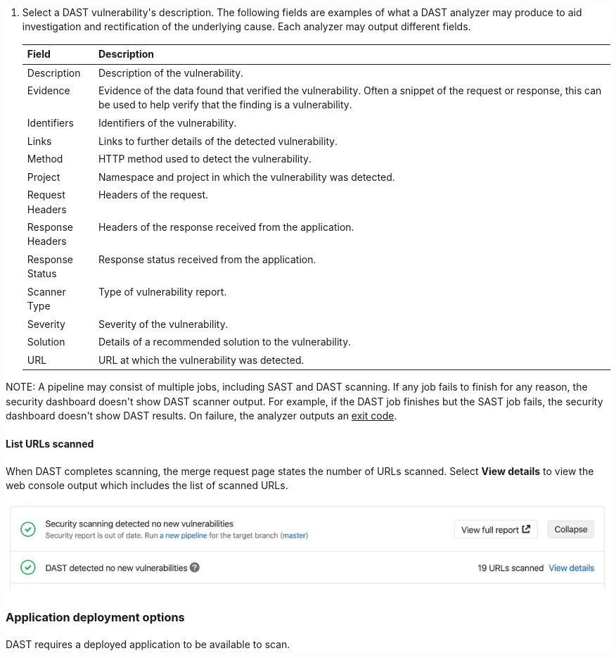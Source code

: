 1. Select a DAST vulnerability's description. The following fields are examples of what a DAST analyzer may produce to aid investigation and rectification of the underlying cause. Each analyzer may output different fields.

   | Field            | Description                                                                                                                                                                   |
   |:------------------------------------------------------------------------------------------------------------------------------------------------------------------------------|:------------------------------------------------------------------ |
   | Description      | Description of the vulnerability.                                                                                                                                             |
   | Evidence         | Evidence of the data found that verified the vulnerability. Often a snippet of the request or response, this can be used to help verify that the finding is a vulnerability.  |
   | Identifiers      | Identifiers of the vulnerability.                                                                                                                                             |
   | Links            | Links to further details of the detected vulnerability.                                                                                                                       |
   | Method           | HTTP method used to detect the vulnerability.                                                                                                                                 |
   | Project          | Namespace and project in which the vulnerability was detected.                                                                                                                |
   | Request Headers  | Headers of the request.                                                                                                                                                       |
   | Response Headers | Headers of the response received from the application.                                                                                                                        |
   | Response Status  | Response status received from the application.                                                                                                                                |
   | Scanner Type     | Type of vulnerability report.                                                                                                                                                 |
   | Severity         | Severity of the vulnerability.                                                                                                                                                |
   | Solution         | Details of a recommended solution to the vulnerability.                                                                                                                       |
   | URL              | URL at which the vulnerability was detected.                                                                                                                                  |

NOTE:
A pipeline may consist of multiple jobs, including SAST and DAST scanning. If any job
fails to finish for any reason, the security dashboard doesn't show DAST scanner output. For
example, if the DAST job finishes but the SAST job fails, the security dashboard doesn't show DAST
results. On failure, the analyzer outputs an
[exit code](../../../development/integrations/secure.md#exit-code).

#### List URLs scanned

When DAST completes scanning, the merge request page states the number of URLs scanned.
Select **View details** to view the web console output which includes the list of scanned URLs.

![DAST Widget](img/dast_urls_scanned_v12_10.png)

### Application deployment options

DAST requires a deployed application to be available to scan.
